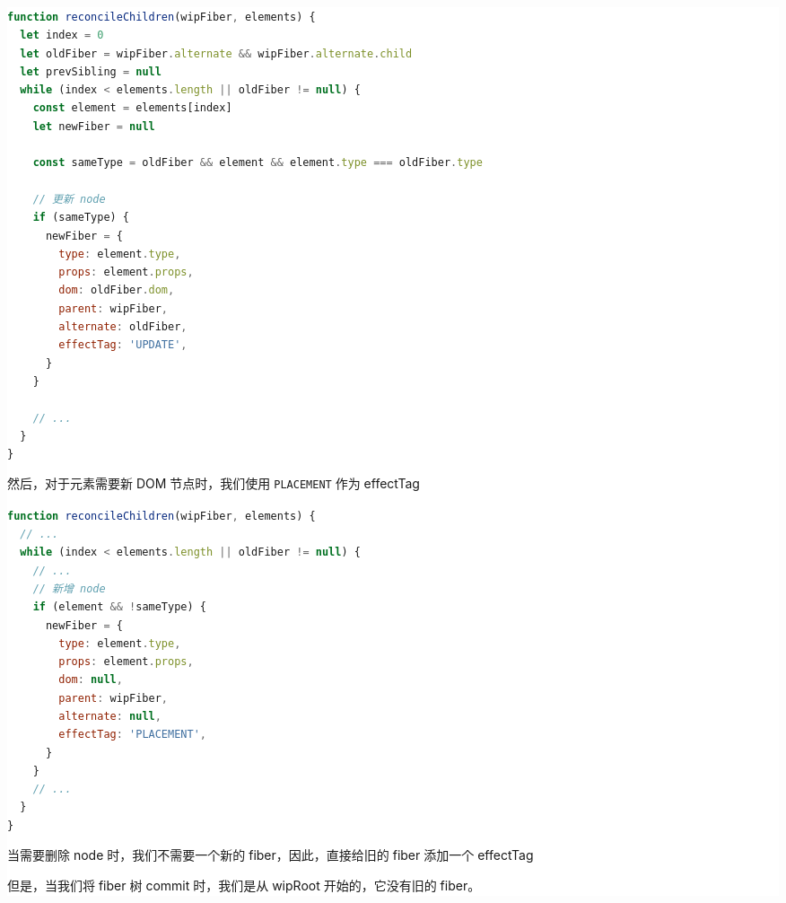```jsx
function reconcileChildren(wipFiber, elements) {
  let index = 0
  let oldFiber = wipFiber.alternate && wipFiber.alternate.child
  let prevSibling = null
  while (index < elements.length || oldFiber != null) {
    const element = elements[index]
    let newFiber = null

    const sameType = oldFiber && element && element.type === oldFiber.type

    // 更新 node
    if (sameType) {
      newFiber = {
        type: element.type,
        props: element.props,
        dom: oldFiber.dom,
        parent: wipFiber,
        alternate: oldFiber,
        effectTag: 'UPDATE',
      }
    }

    // ...
  }
}
```

然后，对于元素需要新 DOM 节点时，我们使用 `PLACEMENT` 作为 effectTag

```jsx
function reconcileChildren(wipFiber, elements) {
  // ...
  while (index < elements.length || oldFiber != null) {
    // ...
    // 新增 node
    if (element && !sameType) {
      newFiber = {
        type: element.type,
        props: element.props,
        dom: null,
        parent: wipFiber,
        alternate: null,
        effectTag: 'PLACEMENT',
      }
    }
    // ...
  }
}
```

当需要删除 node 时，我们不需要一个新的 fiber，因此，直接给旧的 fiber 添加一个 effectTag

但是，当我们将 fiber 树 commit 时，我们是从 wipRoot 开始的，它没有旧的 fiber。
